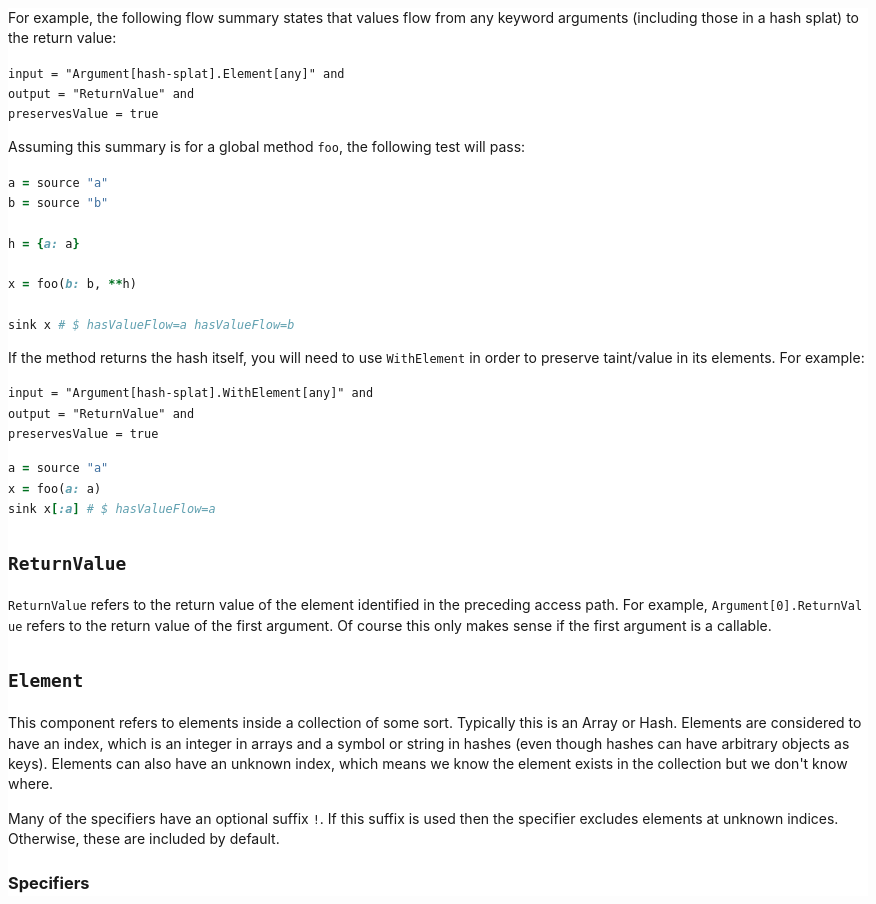 For example, the following flow summary states that values flow from any keyword
arguments (including those in a hash splat) to the return value:

```ql
input = "Argument[hash-splat].Element[any]" and
output = "ReturnValue" and
preservesValue = true
```

Assuming this summary is for a global method `foo`, the following test will pass:

```rb
a = source "a"
b = source "b"

h = {a: a}

x = foo(b: b, **h)

sink x # $ hasValueFlow=a hasValueFlow=b
```

If the method returns the hash itself, you will need to use `WithElement` in
order to preserve taint/value in its elements. For example:

```ql
input = "Argument[hash-splat].WithElement[any]" and
output = "ReturnValue" and
preservesValue = true
```
```rb
a = source "a"
x = foo(a: a)
sink x[:a] # $ hasValueFlow=a
```

## `ReturnValue`
`ReturnValue` refers to the return value of the element identified in the
preceding access path. For example, `Argument[0].ReturnValue` refers to the
return value of the first argument. Of course this only makes sense if the first
argument is a callable.

## `Element`
This component refers to elements inside a collection of some sort. Typically
this is an Array or Hash. Elements are considered to have an index, which is an
integer in arrays and a symbol or string in hashes (even though hashes can have
arbitrary objects as keys). Elements can also have an unknown index, which means
we know the element exists in the collection but we don't know where.

Many of the specifiers have an optional suffix `!`. If this suffix is used then
the specifier excludes elements at unknown indices. Otherwise, these are
included by default.

### Specifiers


[^1]: I've chosen this name to avoid overloading the word "argument".